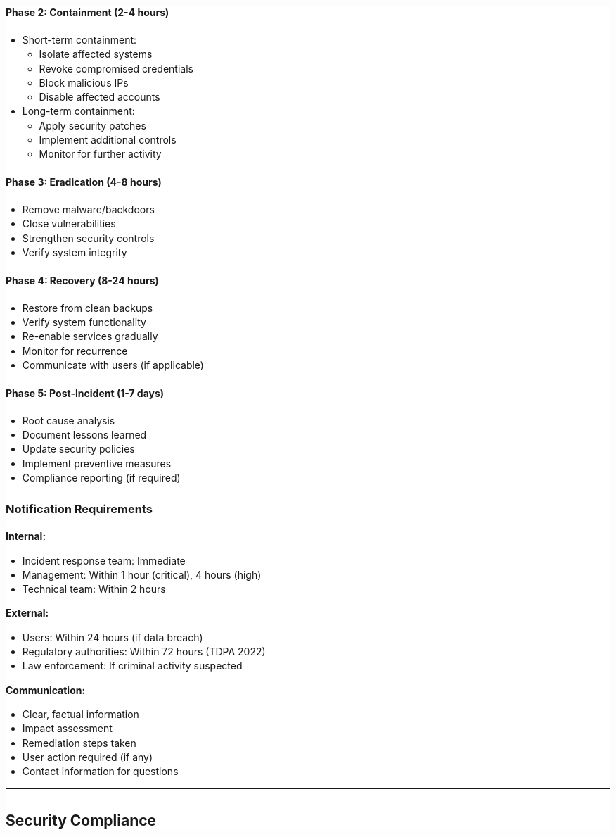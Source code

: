 #### Phase 2: Containment (2-4 hours)
- Short-term containment:
  - Isolate affected systems
  - Revoke compromised credentials
  - Block malicious IPs
  - Disable affected accounts
- Long-term containment:
  - Apply security patches
  - Implement additional controls
  - Monitor for further activity

#### Phase 3: Eradication (4-8 hours)
- Remove malware/backdoors
- Close vulnerabilities
- Strengthen security controls
- Verify system integrity

#### Phase 4: Recovery (8-24 hours)
- Restore from clean backups
- Verify system functionality
- Re-enable services gradually
- Monitor for recurrence
- Communicate with users (if applicable)

#### Phase 5: Post-Incident (1-7 days)
- Root cause analysis
- Document lessons learned
- Update security policies
- Implement preventive measures
- Compliance reporting (if required)

### Notification Requirements

**Internal:**
- Incident response team: Immediate
- Management: Within 1 hour (critical), 4 hours (high)
- Technical team: Within 2 hours

**External:**
- Users: Within 24 hours (if data breach)
- Regulatory authorities: Within 72 hours (TDPA 2022)
- Law enforcement: If criminal activity suspected

**Communication:**
- Clear, factual information
- Impact assessment
- Remediation steps taken
- User action required (if any)
- Contact information for questions

---

## Security Compliance
